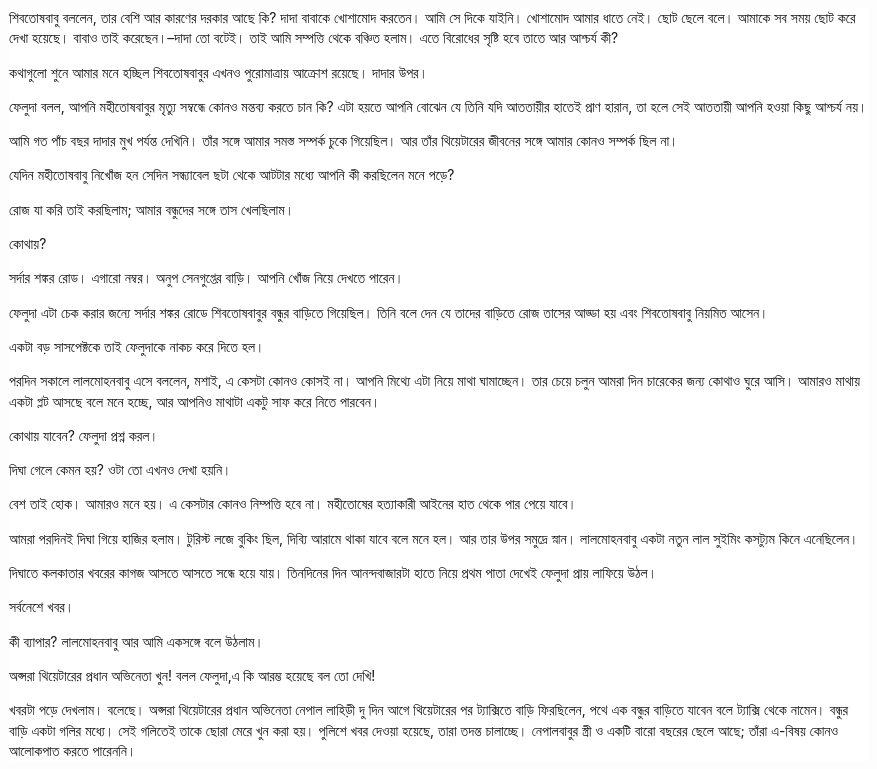 শিবতোষবাবু বললেন, তার বেশি আর কারণের দরকার আছে কি? দাদা বাবাকে খোশামোদ করতেন। আমি সে দিকে যাইনি। খোশামোদ আমার ধাতে নেই। ছোট ছেলে বলে। আমাকে সব সময় ছোট করে দেখা হয়েছে। বাবাও তাই করেছেন।–দাদা তো বটেই। তাই আমি সম্পত্তি থেকে বঞ্চিত হলাম। এতে বিরোধের সৃষ্টি হবে তাতে আর আশ্চর্য কী?


কথাগুলো শুনে আমার মনে হচ্ছিল শিবতোষবাবুর এখনও পুরোমাত্রায় আক্রোশ রয়েছে। দাদার উপর।


ফেলুদা বলল, আপনি মহীতোষবাবুর মৃত্যু সম্বন্ধে কোনও মন্তব্য করতে চান কি? এটা হয়তে আপনি বোঝেন যে তিনি যদি আততায়ীর হাতেই প্ৰাণ হারান, তা হলে সেই আততায়ী আপনি হওয়া কিছু আশ্চর্য নয়।


আমি গত পাঁচ বছর দাদার মুখ পর্যন্ত দেখিনি। তাঁর সঙ্গে আমার সমস্ত সম্পর্ক চুকে গিয়েছিল। আর তাঁর থিয়েটারের জীবনের সঙ্গে আমার কোনও সম্পর্ক ছিল না।


যেদিন মহীতোষবাবু নিখোঁজ হন সেদিন সন্ধ্যাবেল ছটা থেকে আটটার মধ্যে আপনি কী করছিলেন মনে পড়ে?


রোজ যা করি তাই করছিলাম; আমার বন্ধুদের সঙ্গে তাস খেলছিলাম।


কোথায়?


সর্দার শঙ্কর রোড। এগারো নম্বর। অনুপ সেনগুপ্তের বাড়ি। আপনি খোঁজ নিয়ে দেখতে পারেন।


ফেলুদা এটা চেক করার জন্যে সর্দার শঙ্কর রোডে শিবতোষবাবুর বন্ধুর বাড়িতে গিয়েছিল। তিনি বলে দেন যে তাদের বাড়িতে রোজ তাসের আড্ডা হয় এবং শিবতোষবাবু নিয়মিত আসেন।


একটা বড় সাসপেক্টকে তাই ফেলুদাকে নাকচ করে দিতে হল।


পরদিন সকালে লালমোহনবাবু এসে বললেন, মশাই, এ কেসটা কোনও কোসই না। আপনি মিথ্যে এটা নিয়ে মাথা ঘামাচ্ছেন। তার চেয়ে চলুন আমরা দিন চারেকের জন্য কোথাও ঘুরে আসি। আমারও মাথায় একটা প্লট আসছে বলে মনে হচ্ছে, আর আপনিও মাথাটা একটু সাফ করে নিতে পারবেন।


কোথায় যাবেন? ফেলুদা প্রশ্ন করল।


দিঘা গেলে কেমন হয়? ওটা তো এখনও দেখা হয়নি।


বেশ তাই হোক। আমারও মনে হয়। এ কেসটার কোনও নিম্পত্তি হবে না। মহীতোষের হত্যাকারী আইনের হাত থেকে পার পেয়ে যাবে।


আমরা পরদিনই দিঘা গিয়ে হাজির হলাম। টুরিস্ট লজে বুকিং ছিল, দিব্যি আরামে থাকা যাবে বলে মনে হল। আর তার উপর সমুদ্রে স্নান। লালমোহনবাবু একটা নতুন লাল সুইমিং কসট্যুম কিনে এনেছিলেন।


দিঘাতে কলকাতার খবরের কাগজ আসতে আসতে সন্ধে হয়ে যায়। তিনদিনের দিন আনন্দবাজারটা হাতে নিয়ে প্রথম পাতা দেখেই ফেলুদা প্রায় লাফিয়ে উঠল।


সর্বনেশে খবর।


কী ব্যাপার? লালমোহনবাবু আর আমি একসঙ্গে বলে উঠলাম।


অপ্সরা থিয়েটারের প্রধান অভিনেতা খুন! বলল ফেলুদা,এ কি আরম্ভ হয়েছে বল তো দেখি!


খবরটা পড়ে দেখলাম। বলেছে। অপ্সরা থিয়েটারের প্রধান অভিনেতা নেপাল লাহিড়ী দু দিন আগে থিয়েটারের পর ট্যাক্সিতে বাড়ি ফিরছিলেন, পথে এক বন্ধুর বাড়িতে যাবেন বলে ট্যাক্সি থেকে নামেন। বন্ধুর বাড়ি একটা গলির মধ্যে। সেই গলিতেই তাকে ছোরা মেরে খুন করা হয়। পুলিশে খবর দেওয়া হয়েছে, তারা তদন্ত চালাচ্ছে। নেপালবাবুর স্ত্রী ও একটি বারো বছরের ছেলে আছে; তাঁরা এ-বিষয় কোনও আলোকপাত করতে পারেননি।
